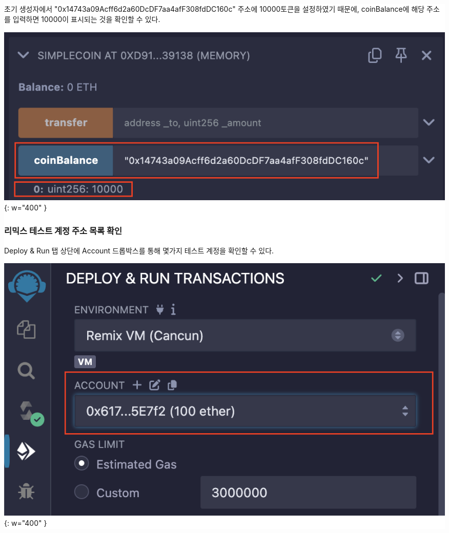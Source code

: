 
초기 생성자에서 "0x14743a09Acff6d2a60DcDF7aa4afF308fdDC160c" 주소에 10000토큰을 설정하였기 때문에, coinBalance에 해당 주소를 입력하면 10000이 표시되는 것을 확인할 수 있다.

![img](/assets/img/2024-12-12-dapp-introduction/7.png){: w="400" }

### 리믹스 테스트 계정 주소 목록 확인

Deploy & Run 탭 상단에 Account 드롭박스를 통해 몇가지 테스트 계정을 확인할 수 있다.

![img](/assets/img/2024-12-12-dapp-introduction/8.png){: w="400" }
